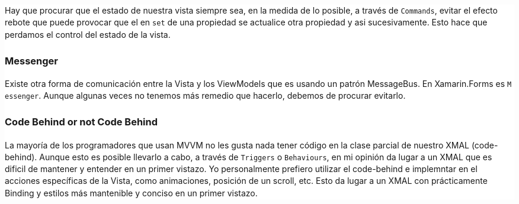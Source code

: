 Hay que procurar que el estado de nuestra vista siempre sea, en la medida de lo posible, a través de `Commands`, evitar el efecto rebote que puede provocar que el en `set` de una propiedad se actualice otra propiedad y asi sucesivamente. Esto hace que perdamos el control del estado de la vista.

### Messenger

Existe otra forma de comunicación entre la Vista y los ViewModels que es usando un patrón MessageBus. En Xamarin.Forms es `Messenger`. Aunque algunas veces no tenemos más remedio que hacerlo, debemos de procurar evitarlo.

### Code Behind or not Code Behind

La mayoría de los programadores que usan MVVM no les gusta nada tener código en la clase parcial de nuestro XMAL (code-behind). Aunque esto es posible llevarlo a cabo, a través de `Triggers` o `Behaviours`, en mi opinión da lugar a un XMAL que es dificil de mantener y entender en un primer vistazo. Yo personalmente prefiero utilizar el code-behind e implemntar en el acciones específicas de la Vista, como animaciones, posición de un scroll, etc. Esto da lugar a un XMAL con prácticamente Binding y estilos más mantenible y conciso en un primer vistazo.